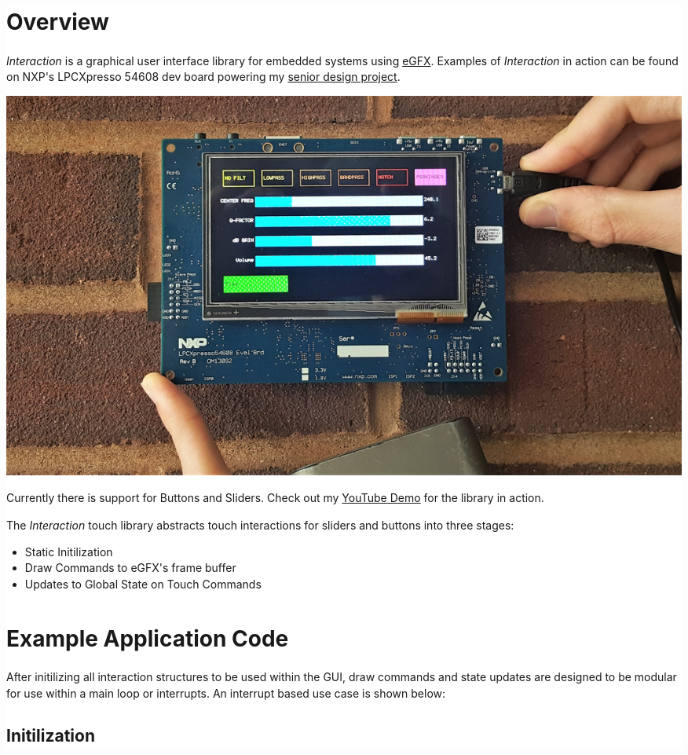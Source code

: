 # Overview

*Interaction* is a graphical user interface library for embedded systems using [eGFX](https://github.com/ehughes/eGFX). Examples of *Interaction* in action can be found on NXP's LPCXpresso 54608 dev board powering my [senior design project](https://github.com/MattPennock/Embedded-Audio-Mixer).

![Embedded Audio Mixer](/Images/LPC.jpg) 

Currently there is support for Buttons and Sliders. Check out my [YouTube Demo](https://youtu.be/au6VgSrRr1A) for the library in action.

The *Interaction* touch library abstracts touch interactions for sliders and buttons into three stages:

* Static Initilization
* Draw Commands to eGFX's frame buffer
* Updates to Global State on Touch Commands

# Example Application Code

After initilizing all interaction structures to be used within the GUI, draw commands and state updates are designed to be modular for use within a main loop or interrupts. An interrupt based use case is shown below:

## Initilization
